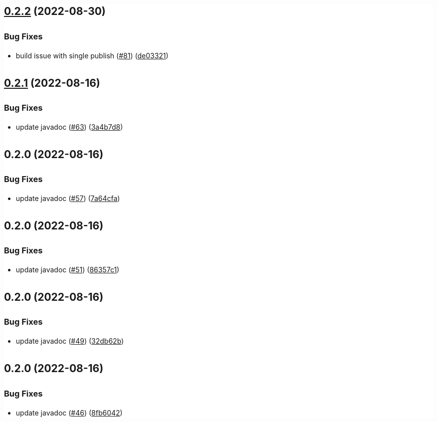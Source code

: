 ## [0.2.2](https://github.com/open-feature/java-sdk-contrib/compare/dev.openfeature.contrib.providers.flagd-v0.2.1...dev.openfeature.contrib.providers.flagd-v0.2.2) (2022-08-30)


### Bug Fixes

* build issue with single publish ([#81](https://github.com/open-feature/java-sdk-contrib/issues/81)) ([de03321](https://github.com/open-feature/java-sdk-contrib/commit/de0332125253ff61df388caa502dbfecc244531a))

## [0.2.1](https://github.com/open-feature/java-sdk-contrib/compare/dev.openfeature.contrib.providers.flagd-v0.2.0...dev.openfeature.contrib.providers.flagd-v0.2.1) (2022-08-16)


### Bug Fixes

* update javadoc ([#63](https://github.com/open-feature/java-sdk-contrib/issues/63)) ([3a4b7d8](https://github.com/open-feature/java-sdk-contrib/commit/3a4b7d83e2272d43e252f6a1201c4e3a7aee4330))

## 0.2.0 (2022-08-16)


### Bug Fixes

* update javadoc ([#57](https://github.com/open-feature/java-sdk-contrib/issues/57)) ([7a64cfa](https://github.com/open-feature/java-sdk-contrib/commit/7a64cfa0ab835139603e4a582f3a2b91f24207bb))

## 0.2.0 (2022-08-16)


### Bug Fixes

* update javadoc ([#51](https://github.com/open-feature/java-sdk-contrib/issues/51)) ([86357c1](https://github.com/open-feature/java-sdk-contrib/commit/86357c1aec5fec443dc96661bf9e5c3edb100808))

## 0.2.0 (2022-08-16)


### Bug Fixes

* update javadoc ([#49](https://github.com/open-feature/java-sdk-contrib/issues/49)) ([32db62b](https://github.com/open-feature/java-sdk-contrib/commit/32db62b599d5e446f33e314bebcbed951efa5039))

## 0.2.0 (2022-08-16)


### Bug Fixes

* update javadoc ([#46](https://github.com/open-feature/java-sdk-contrib/issues/46)) ([8fb6042](https://github.com/open-feature/java-sdk-contrib/commit/8fb6042370bdbe303b0cbdba8993f97414fd24cc))
